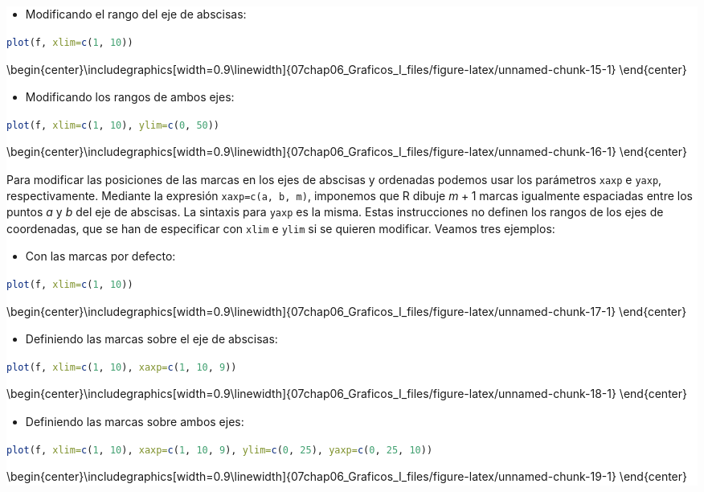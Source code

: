 * Modificando el rango del eje de abscisas:

```r
plot(f, xlim=c(1, 10))    
```



\begin{center}\includegraphics[width=0.9\linewidth]{07chap06_Graficos_I_files/figure-latex/unnamed-chunk-15-1} \end{center}

* Modificando los rangos de ambos ejes:

```r
plot(f, xlim=c(1, 10), ylim=c(0, 50))  
```



\begin{center}\includegraphics[width=0.9\linewidth]{07chap06_Graficos_I_files/figure-latex/unnamed-chunk-16-1} \end{center}






Para modificar las posiciones de las marcas en los ejes de abscisas y ordenadas podemos usar los parámetros  `xaxp` e  `yaxp`, respectivamente. Mediante la expresión `xaxp=c(a, b, m)`, imponemos que R dibuje $m+1$ marcas igualmente espaciadas  entre los puntos $a$ y $b$ del eje de abscisas. La sintaxis para `yaxp` es la misma. Estas instrucciones no definen los rangos  de los ejes de coordenadas, que se han de especificar con `xlim` e `ylim` si se quieren modificar. Veamos tres ejemplos:

* Con las marcas por defecto:

```r
plot(f, xlim=c(1, 10))
```



\begin{center}\includegraphics[width=0.9\linewidth]{07chap06_Graficos_I_files/figure-latex/unnamed-chunk-17-1} \end{center}
* Definiendo las marcas sobre el eje de abscisas:

```r
plot(f, xlim=c(1, 10), xaxp=c(1, 10, 9))
```



\begin{center}\includegraphics[width=0.9\linewidth]{07chap06_Graficos_I_files/figure-latex/unnamed-chunk-18-1} \end{center}
* Definiendo las marcas sobre ambos ejes:

```r
plot(f, xlim=c(1, 10), xaxp=c(1, 10, 9), ylim=c(0, 25), yaxp=c(0, 25, 10))
```



\begin{center}\includegraphics[width=0.9\linewidth]{07chap06_Graficos_I_files/figure-latex/unnamed-chunk-19-1} \end{center}



